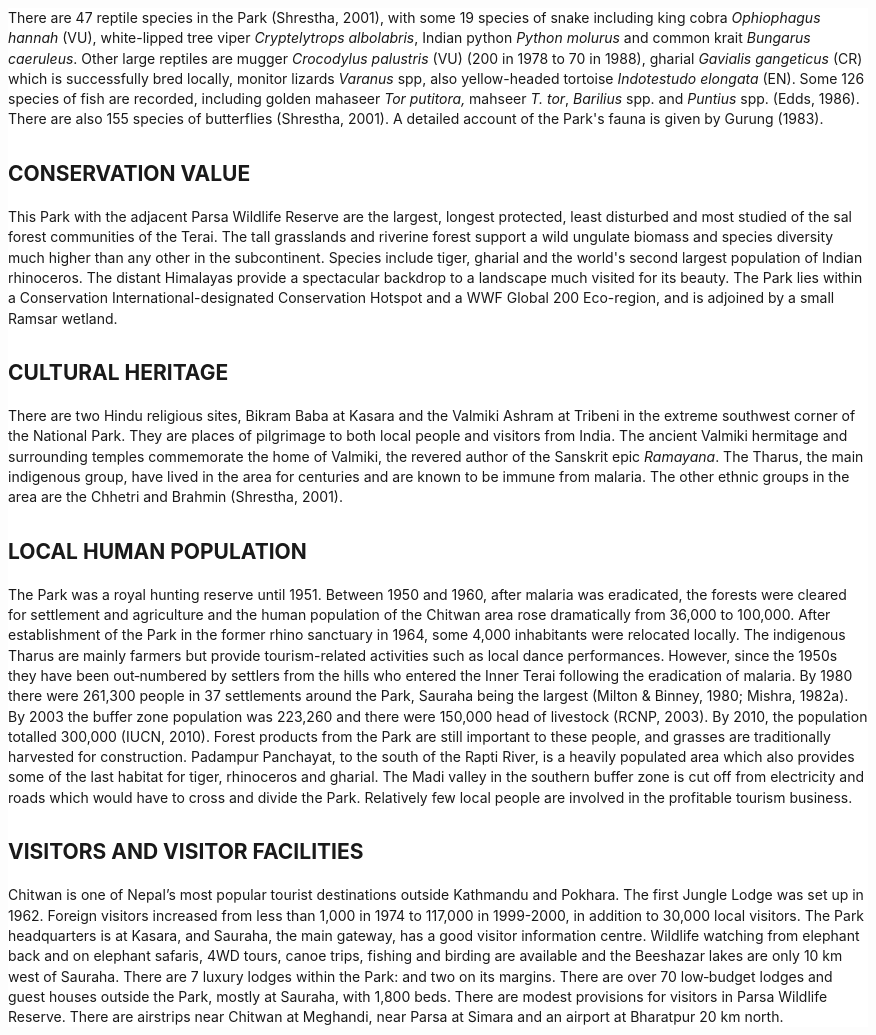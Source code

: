 There are 47 reptile species in the Park (Shrestha, 2001), with some 19 species of snake including king cobra *Ophiophagus hannah* (VU), white-lipped tree viper *Cryptelytrops albolabris*, Indian python *Python molurus* and common krait *Bungarus caeruleus*. Other large reptiles are mugger *Crocodylus palustris* (VU) (200 in 1978 to 70 in 1988), gharial *Gavialis gangeticus* (CR) which is successfully bred locally, monitor lizards *Varanus* spp, also yellow-headed tortoise *Indotestudo elongata* (EN). Some 126 species of fish are recorded, including golden mahaseer *Tor putitora,* mahseer *T. tor*, *Barilius* spp. and *Puntius* spp. (Edds, 1986). There are also 155 species of butterflies (Shrestha, 2001). A detailed account of the Park's fauna is given by Gurung (1983).

CONSERVATION VALUE
------------------

This Park with the adjacent Parsa Wildlife Reserve are the largest, longest protected, least disturbed and most studied of the sal forest communities of the Terai. The tall grasslands and riverine forest support a wild ungulate biomass and species diversity much higher than any other in the subcontinent. Species include tiger, gharial and the world's second largest population of Indian rhinoceros. The distant Himalayas provide a spectacular backdrop to a landscape much visited for its beauty. The Park lies within a Conservation International-designated Conservation Hotspot and a WWF Global 200 Eco-region, and is adjoined by a small Ramsar wetland.

CULTURAL HERITAGE
-----------------

There are two Hindu religious sites, Bikram Baba at Kasara and the Valmiki Ashram at Tribeni in the extreme southwest corner of the National Park. They are places of pilgrimage to both local people and visitors from India. The ancient Valmiki hermitage and surrounding temples commemorate the home of Valmiki, the revered author of the Sanskrit epic *Ramayana*. The Tharus, the main indigenous group, have lived in the area for centuries and are known to be immune from malaria. The other ethnic groups in the area are the Chhetri and Brahmin (Shrestha, 2001).

LOCAL HUMAN POPULATION
----------------------

The Park was a royal hunting reserve until 1951. Between 1950 and 1960, after malaria was eradicated, the forests were cleared for settlement and agriculture and the human population of the Chitwan area rose dramatically from 36,000 to 100,000. After establishment of the Park in the former rhino sanctuary in 1964, some 4,000 inhabitants were relocated locally. The indigenous Tharus are mainly farmers but provide tourism-related activities such as local dance performances. However, since the 1950s they have been out‑numbered by settlers from the hills who entered the Inner Terai following the eradication of malaria. By 1980 there were 261,300 people in 37 settlements around the Park, Sauraha being the largest (Milton & Binney, 1980; Mishra, 1982a). By 2003 the buffer zone population was 223,260 and there were 150,000 head of livestock (RCNP, 2003). By 2010, the population totalled 300,000 (IUCN, 2010). Forest products from the Park are still important to these people, and grasses are traditionally harvested for construction. Padampur Panchayat, to the south of the Rapti River, is a heavily populated area which also provides some of the last habitat for tiger, rhinoceros and gharial. The Madi valley in the southern buffer zone is cut off from electricity and roads which would have to cross and divide the Park. Relatively few local people are involved in the profitable tourism business.

VISITORS AND VISITOR FACILITIES
-------------------------------

Chitwan is one of Nepal’s most popular tourist destinations outside Kathmandu and Pokhara. The first Jungle Lodge was set up in 1962. Foreign visitors increased from less than 1,000 in 1974 to 117,000 in 1999-2000, in addition to 30,000 local visitors. The Park headquarters is at Kasara, and Sauraha, the main gateway, has a good visitor information centre. Wildlife watching from elephant back and on elephant safaris, 4WD tours, canoe trips, fishing and birding are available and the Beeshazar lakes are only 10 km west of Sauraha. There are 7 luxury lodges within the Park: and two on its margins. There are over 70 low‑budget lodges and guest houses outside the Park, mostly at Sauraha, with 1,800 beds. There are modest provisions for visitors in Parsa Wildlife Reserve. There are airstrips near Chitwan at Meghandi, near Parsa at Simara and an airport at Bharatpur 20 km north.
